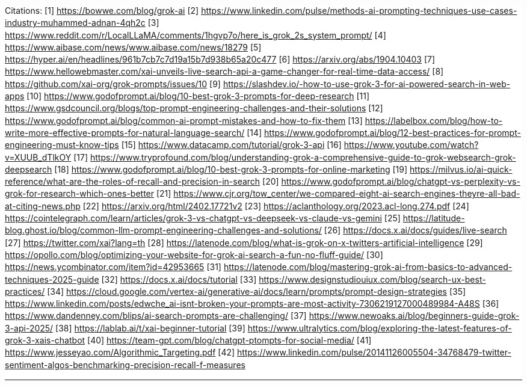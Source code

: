Citations:
[1] <https://bowwe.com/blog/grok-ai>
[2] <https://www.linkedin.com/pulse/methods-ai-prompting-techniques-use-cases-industry-muhammed-adnan-4qh2c>
[3] <https://www.reddit.com/r/LocalLLaMA/comments/1hgvp7o/here_is_grok_2s_system_prompt/>
[4] <https://www.aibase.com/news/www.aibase.com/news/18279>
[5] <https://hyper.ai/en/headlines/961b7cb7c7d19a15b7d938b65a20c477>
[6] <https://arxiv.org/abs/1904.10403>
[7] <https://www.hellowebmaster.com/xai-unveils-live-search-api-a-game-changer-for-real-time-data-access/>
[8] <https://github.com/xai-org/grok-prompts/issues/10>
[9] <https://slashdev.io/-how-to-use-grok-3-for-ai-powered-search-in-web-apps>
[10] <https://www.godofprompt.ai/blog/10-best-grok-3-prompts-for-deep-research>
[11] <https://www.gsdcouncil.org/blogs/top-prompt-engineering-challenges-and-their-solutions>
[12] <https://www.godofprompt.ai/blog/common-ai-prompt-mistakes-and-how-to-fix-them>
[13] <https://labelbox.com/blog/how-to-write-more-effective-prompts-for-natural-language-search/>
[14] <https://www.godofprompt.ai/blog/12-best-practices-for-prompt-engineering-must-know-tips>
[15] <https://www.datacamp.com/tutorial/grok-3-api>
[16] <https://www.youtube.com/watch?v=XUUB_dTlkOY>
[17] <https://www.tryprofound.com/blog/understanding-grok-a-comprehensive-guide-to-grok-websearch-grok-deepsearch>
[18] <https://www.godofprompt.ai/blog/10-best-grok-3-prompts-for-online-marketing>
[19] <https://milvus.io/ai-quick-reference/what-are-the-roles-of-recall-and-precision-in-search>
[20] <https://www.godofprompt.ai/blog/chatgpt-vs-perplexity-vs-grok-for-research-which-ones-better>
[21] <https://www.cjr.org/tow_center/we-compared-eight-ai-search-engines-theyre-all-bad-at-citing-news.php>
[22] <https://arxiv.org/html/2402.17721v2>
[23] <https://aclanthology.org/2023.acl-long.274.pdf>
[24] <https://cointelegraph.com/learn/articles/grok-3-vs-chatgpt-vs-deepseek-vs-claude-vs-gemini>
[25] <https://latitude-blog.ghost.io/blog/common-llm-prompt-engineering-challenges-and-solutions/>
[26] <https://docs.x.ai/docs/guides/live-search>
[27] <https://twitter.com/xai?lang=th>
[28] <https://latenode.com/blog/what-is-grok-on-x-twitters-artificial-intelligence>
[29] <https://opollo.com/blog/optimizing-your-website-for-grok-ai-search-a-fun-no-fluff-guide/>
[30] <https://news.ycombinator.com/item?id=42953665>
[31] <https://latenode.com/blog/mastering-grok-ai-from-basics-to-advanced-techniques-2025-guide>
[32] <https://docs.x.ai/docs/tutorial>
[33] <https://www.designstudiouiux.com/blog/search-ux-best-practices/>
[34] <https://cloud.google.com/vertex-ai/generative-ai/docs/learn/prompts/prompt-design-strategies>
[35] <https://www.linkedin.com/posts/edwche_ai-isnt-broken-your-prompts-are-most-activity-7306219127000489984-A48S>
[36] <https://www.dandenney.com/blips/ai-search-prompts-are-challenging/>
[37] <https://www.newoaks.ai/blog/beginners-guide-grok-3-api-2025/>
[38] <https://lablab.ai/t/xai-beginner-tutorial>
[39] <https://www.ultralytics.com/blog/exploring-the-latest-features-of-grok-3-xais-chatbot>
[40] <https://team-gpt.com/blog/chatgpt-ptompts-for-social-media/>
[41] <https://www.jesseyao.com/Algorithmic_Targeting.pdf>
[42] <https://www.linkedin.com/pulse/20141126005504-34768479-twitter-sentiment-algos-benchmarking-precision-recall-f-measures>

---

